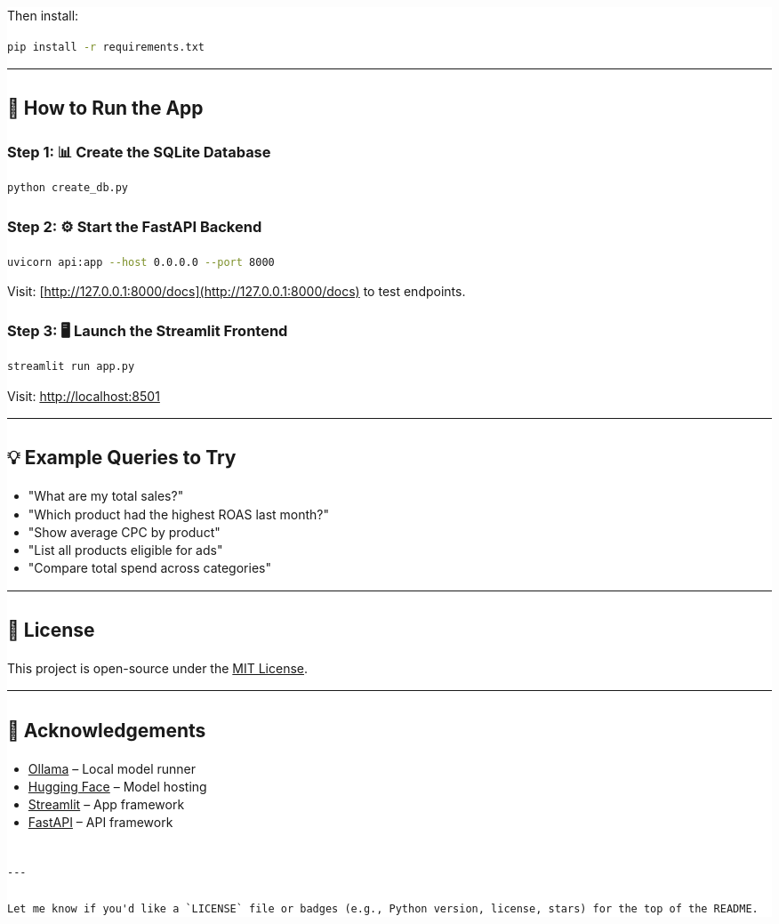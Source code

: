 Then install:

```bash
pip install -r requirements.txt
```

---

## 🚀 How to Run the App

### Step 1: 📊 Create the SQLite Database

```bash
python create_db.py
```

### Step 2: ⚙️ Start the FastAPI Backend

```bash
uvicorn api:app --host 0.0.0.0 --port 8000
```

Visit: [http://127.0.0.1:8000/docs](http://127.0.0.1:8000/docs) to test endpoints.

### Step 3: 🖥️ Launch the Streamlit Frontend

```bash
streamlit run app.py
```

Visit: [http://localhost:8501](http://localhost:8501)

---

## 💡 Example Queries to Try

* "What are my total sales?"
* "Which product had the highest ROAS last month?"
* "Show average CPC by product"
* "List all products eligible for ads"
* "Compare total spend across categories"

---

## 📜 License

This project is open-source under the [MIT License](LICENSE).

---

## 🙌 Acknowledgements

* [Ollama](https://ollama.ai/) – Local model runner
* [Hugging Face](https://huggingface.co) – Model hosting
* [Streamlit](https://streamlit.io) – App framework
* [FastAPI](https://fastapi.tiangolo.com/) – API framework

```

---

Let me know if you'd like a `LICENSE` file or badges (e.g., Python version, license, stars) for the top of the README.
```
